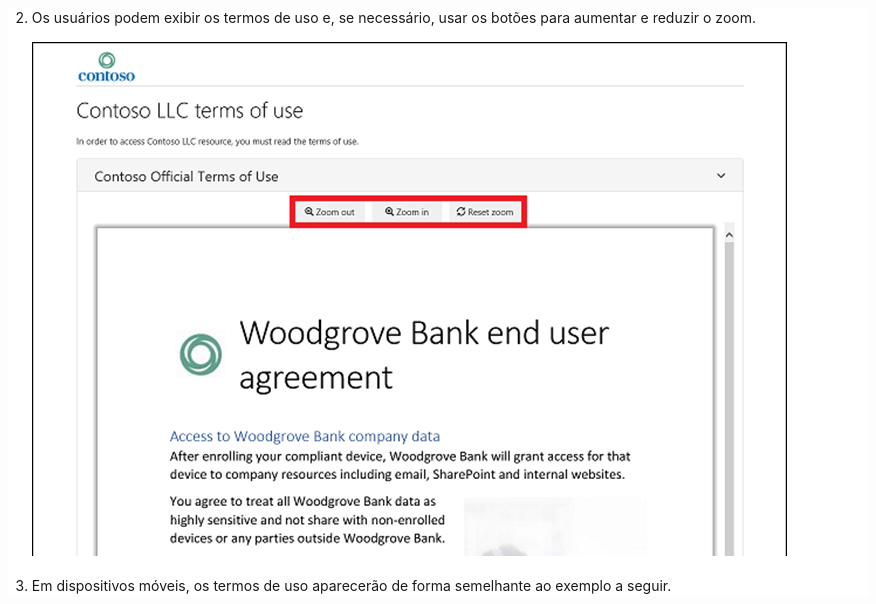 2. Os usuários podem exibir os termos de uso e, se necessário, usar os botões para aumentar e reduzir o zoom.

    ![Exibição dos termos de uso com botões de zoom](./Media/zoom-buttons.png)

3. Em dispositivos móveis, os termos de uso aparecerão de forma semelhante ao exemplo a seguir.
